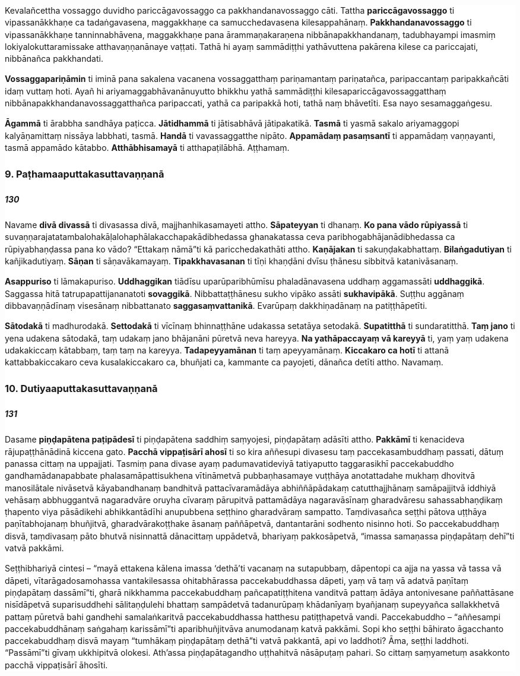 Kevalañcettha vossaggo duvidho pariccāgavossaggo ca pakkhandanavossaggo cāti. Tattha **pariccāgavossaggo** ti vipassanākkhaṇe ca tadaṅgavasena, maggakkhaṇe ca samucchedavasena kilesappahānaṃ. **Pakkhandanavossaggo** ti vipassanākkhaṇe tanninnabhāvena, maggakkhaṇe pana ārammaṇakaraṇena nibbānapakkhandanaṃ, tadubhayampi imasmiṃ lokiyalokuttaramissake atthavaṇṇanānaye vaṭṭati. Tathā hi ayaṃ sammādiṭṭhi yathāvuttena pakārena kilese ca pariccajati, nibbānañca pakkhandati.

**Vossaggapariṇāmin** ti iminā pana sakalena vacanena vossaggatthaṃ pariṇamantaṃ pariṇatañca, paripaccantaṃ paripakkañcāti idaṃ vuttaṃ hoti. Ayañ hi ariyamaggabhāvanānuyutto bhikkhu yathā sammādiṭṭhi kilesapariccāgavossaggatthaṃ nibbānapakkhandanavossaggatthañca paripaccati, yathā ca paripakkā hoti, tathā naṃ bhāvetīti. Esa nayo sesamaggaṅgesu.

**Āgammā** ti ārabbha sandhāya paṭicca. **Jātidhammā** ti jātisabhāvā jātipakatikā. **Tasmā** ti yasmā sakalo ariyamaggopi kalyāṇamittaṃ nissāya labbhati, tasmā. **Handā** ti vavassaggatthe nipāto. **Appamādaṃ pasaṃsantī** ti appamādaṃ vaṇṇayanti, tasmā appamādo kātabbo. **Atthābhisamayā** ti atthapaṭilābhā. Aṭṭhamaṃ.

### 9. Paṭhamaaputtakasuttavaṇṇanā

##### 130

Navame **divā divassā** ti divasassa divā, majjhanhikasamayeti attho. **Sāpateyyan** ti dhanaṃ. **Ko pana vādo rūpiyassā** ti suvaṇṇarajatatambalohakāḷalohaphālakacchapakādibhedassa ghanakatassa ceva paribhogabhājanādibhedassa ca rūpiyabhaṇḍassa pana ko vādo? “Ettakaṃ nāmā”ti kā paricchedakathāti attho. **Kaṇājakan** ti sakuṇḍakabhattaṃ. **Bilaṅgadutiyan** ti kañjikadutiyaṃ. **Sāṇan** ti sāṇavākamayaṃ. **Tipakkhavasanan** ti tīṇi khaṇḍāni dvīsu ṭhānesu sibbitvā katanivāsanaṃ.

**Asappuriso** ti lāmakapuriso. **Uddhaggikan** tiādīsu uparūparibhūmīsu phaladānavasena uddhaṃ aggamassāti **uddhaggikā**. Saggassa hitā tatrupapattijananatoti **sovaggikā**. Nibbattaṭṭhānesu sukho vipāko assāti **sukhavipākā**. Suṭṭhu aggānaṃ dibbavaṇṇādīnaṃ visesānaṃ nibbattanato **saggasaṃvattanikā**. Evarūpaṃ dakkhiṇadānaṃ na patiṭṭhāpetīti.

**Sātodakā** ti madhurodakā. **Settodakā** ti vīcīnaṃ bhinnaṭṭhāne udakassa setatāya setodakā. **Supatitthā** ti sundaratitthā. **Taṃ jano** ti yena udakena sātodakā, taṃ udakaṃ jano bhājanāni pūretvā neva hareyya. **Na yathāpaccayaṃ vā kareyyā** ti, yaṃ yaṃ udakena udakakiccaṃ kātabbaṃ, taṃ taṃ na kareyya. **Tadapeyyamānan** ti taṃ apeyyamānaṃ. **Kiccakaro ca hotī** ti attanā kattabbakiccakaro ceva kusalakiccakaro ca, bhuñjati ca, kammante ca payojeti, dānañca detīti attho. Navamaṃ.

### 10. Dutiyaaputtakasuttavaṇṇanā

##### 131

Dasame **piṇḍapātena paṭipādesī** ti piṇḍapātena saddhiṃ saṃyojesi, piṇḍapātaṃ adāsīti attho. **Pakkāmī** ti kenacideva rājupaṭṭhānādinā kiccena gato. **Pacchā vippaṭisārī ahosī** ti so kira aññesupi divasesu taṃ paccekasambuddhaṃ passati, dātuṃ panassa cittaṃ na uppajjati. Tasmiṃ pana divase ayaṃ padumavatideviyā tatiyaputto taggarasikhī paccekabuddho gandhamādanapabbate phalasamāpattisukhena vītināmetvā pubbaṇhasamaye vuṭṭhāya anotattadahe mukhaṃ dhovitvā manosilātale nivāsetvā kāyabandhanaṃ bandhitvā pattacīvaramādāya abhiññāpādakaṃ catutthajjhānaṃ samāpajjitvā iddhiyā vehāsaṃ abbhuggantvā nagaradvāre oruyha cīvaraṃ pārupitvā pattamādāya nagaravāsīnaṃ gharadvāresu sahassabhaṇḍikaṃ ṭhapento viya pāsādikehi abhikkantādīhi anupubbena seṭṭhino gharadvāraṃ sampatto. Taṃdivasañca seṭṭhi pātova uṭṭhāya paṇītabhojanaṃ bhuñjitvā, gharadvārakoṭṭhake āsanaṃ paññāpetvā, dantantarāni sodhento nisinno hoti. So paccekabuddhaṃ disvā, taṃdivasaṃ pāto bhutvā nisinnattā dānacittaṃ uppādetvā, bhariyaṃ pakkosāpetvā, “imassa samaṇassa piṇḍapātaṃ dehī”ti vatvā pakkāmi.

Seṭṭhibhariyā cintesi – “mayā ettakena kālena imassa ‘dethā’ti vacanaṃ na sutapubbaṃ, dāpentopi ca ajja na yassa vā tassa vā dāpeti, vītarāgadosamohassa vantakilesassa ohitabhārassa paccekabuddhassa dāpeti, yaṃ vā taṃ vā adatvā paṇītaṃ piṇḍapātaṃ dassāmī”ti, gharā nikkhamma paccekabuddhaṃ pañcapatiṭṭhitena vanditvā pattaṃ ādāya antonivesane paññattāsane nisīdāpetvā suparisuddhehi sālitaṇḍulehi bhattaṃ sampādetvā tadanurūpaṃ khādanīyaṃ byañjanaṃ supeyyañca sallakkhetvā pattaṃ pūretvā bahi gandhehi samalaṅkaritvā paccekabuddhassa hatthesu patiṭṭhapetvā vandi. Paccekabuddho – “aññesampi paccekabuddhānaṃ saṅgahaṃ karissāmī”ti aparibhuñjitvāva anumodanaṃ katvā pakkāmi. Sopi kho seṭṭhi bāhirato āgacchanto paccekabuddhaṃ disvā mayaṃ “tumhākaṃ piṇḍapātaṃ dethā”ti vatvā pakkantā, api vo laddhoti? Āma, seṭṭhi laddhoti. “Passāmī”ti gīvaṃ ukkhipitvā olokesi. Ath’assa piṇḍapātagandho uṭṭhahitvā nāsāpuṭaṃ pahari. So cittaṃ saṃyametuṃ asakkonto pacchā vippaṭisārī āhosīti.
